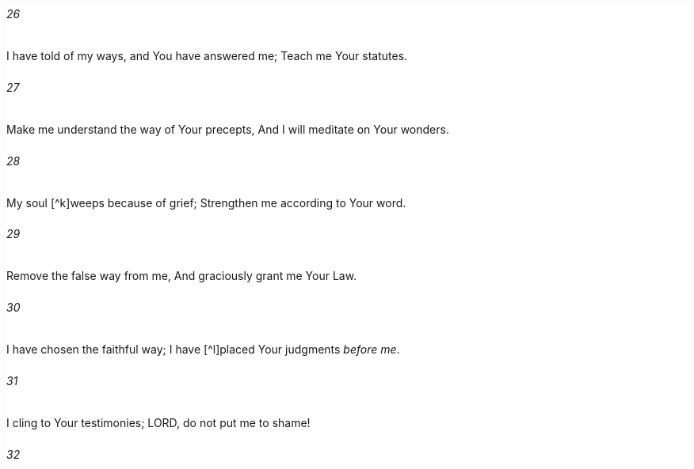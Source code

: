 





###### 26 



I have told of my ways, and You have answered me; Teach me Your statutes. 







###### 27 



Make me understand the way of Your precepts, And I will meditate on Your wonders. 







###### 28 



My soul [^k]weeps because of grief; Strengthen me according to Your word. 







###### 29 



Remove the false way from me, And graciously grant me Your Law. 







###### 30 



I have chosen the faithful way; I have [^l]placed Your judgments _before me_. 







###### 31 



I cling to Your testimonies; LORD, do not put me to shame! 







###### 32 
